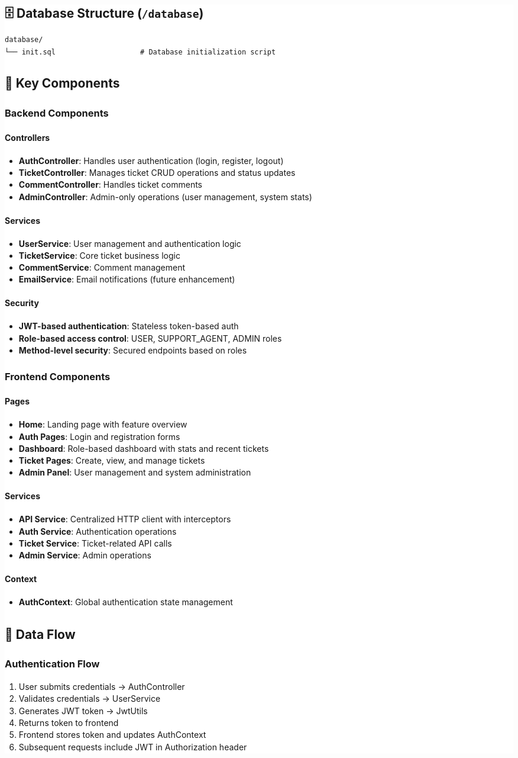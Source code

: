 ## 🗄️ Database Structure (`/database`)

```
database/
└── init.sql                    # Database initialization script
```

## 🔑 Key Components

### Backend Components

#### Controllers
- **AuthController**: Handles user authentication (login, register, logout)
- **TicketController**: Manages ticket CRUD operations and status updates
- **CommentController**: Handles ticket comments
- **AdminController**: Admin-only operations (user management, system stats)

#### Services
- **UserService**: User management and authentication logic
- **TicketService**: Core ticket business logic
- **CommentService**: Comment management
- **EmailService**: Email notifications (future enhancement)

#### Security
- **JWT-based authentication**: Stateless token-based auth
- **Role-based access control**: USER, SUPPORT_AGENT, ADMIN roles
- **Method-level security**: Secured endpoints based on roles

### Frontend Components

#### Pages
- **Home**: Landing page with feature overview
- **Auth Pages**: Login and registration forms
- **Dashboard**: Role-based dashboard with stats and recent tickets
- **Ticket Pages**: Create, view, and manage tickets
- **Admin Panel**: User management and system administration

#### Services
- **API Service**: Centralized HTTP client with interceptors
- **Auth Service**: Authentication operations
- **Ticket Service**: Ticket-related API calls
- **Admin Service**: Admin operations

#### Context
- **AuthContext**: Global authentication state management

## 🔄 Data Flow

### Authentication Flow
1. User submits credentials → AuthController
2. Validates credentials → UserService
3. Generates JWT token → JwtUtils
4. Returns token to frontend
5. Frontend stores token and updates AuthContext
6. Subsequent requests include JWT in Authorization header
